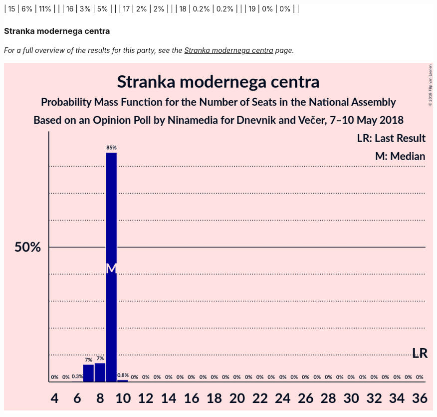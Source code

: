 | 15 | 6% | 11% |  |
| 16 | 3% | 5% |  |
| 17 | 2% | 2% |  |
| 18 | 0.2% | 0.2% |  |
| 19 | 0% | 0% |  |

### Stranka modernega centra

*For a full overview of the results for this party, see the [Stranka modernega centra](party-strankamodernegacentra.html) page.*

![Graph with seats probability mass function not yet produced](2018-05-10-Ninamedia-seats-pmf-strankamodernegacentra.png "Seats Probability Mass Function")
